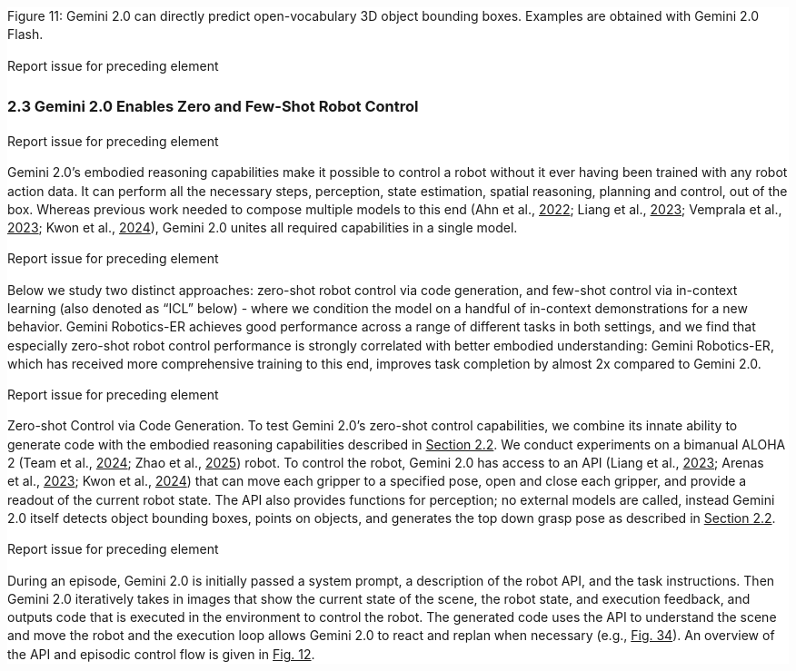 Figure 11: Gemini 2.0 can directly predict open-vocabulary 3D object bounding boxes. Examples are obtained with Gemini 2.0 Flash.

Report issue for preceding element

### 2.3 Gemini 2.0 Enables Zero and Few-Shot Robot Control

Report issue for preceding element

Gemini 2.0’s embodied reasoning capabilities make it possible to control a robot without it ever having been trained with any robot action data. It can perform all the necessary steps, perception, state estimation, spatial reasoning, planning and control, out of the box. Whereas previous work needed to compose multiple models to this end (Ahn et al., [2022](https://arxiv.org/html/2503.20020v1#bib.bib1); Liang et al., [2023](https://arxiv.org/html/2503.20020v1#bib.bib34); Vemprala et al., [2023](https://arxiv.org/html/2503.20020v1#bib.bib53); Kwon et al., [2024](https://arxiv.org/html/2503.20020v1#bib.bib30)), Gemini 2.0 unites all required capabilities in a single model.

Report issue for preceding element

Below we study two distinct approaches: zero-shot robot control via code generation, and few-shot control via in-context learning (also denoted as “ICL” below) - where we condition the model on a handful of in-context demonstrations for a new behavior. Gemini Robotics-ER achieves good performance across a range of different tasks in both settings, and we find that especially zero-shot robot control performance is strongly correlated with better embodied understanding: Gemini Robotics-ER, which has received more comprehensive training to this end, improves task completion by almost 2x compared to Gemini 2.0.

Report issue for preceding element

Zero-shot Control via Code Generation.
To test Gemini 2.0’s zero-shot control capabilities, we combine its innate ability to generate code with the embodied reasoning capabilities described in [Section 2.2](https://arxiv.org/html/2503.20020v1#S2.SS2 "2.2 Gemini 2.0’s Embodied Reasoning Capabilities ‣ 2 Embodied Reasoning with Gemini 2.0 ‣ Gemini Robotics: Bringing AI into the Physical World").
We conduct experiments on a bimanual ALOHA 2 (Team et al., [2024](https://arxiv.org/html/2503.20020v1#bib.bib49); Zhao et al., [2025](https://arxiv.org/html/2503.20020v1#bib.bib63)) robot. To control the robot, Gemini 2.0 has access to an API (Liang et al., [2023](https://arxiv.org/html/2503.20020v1#bib.bib34); Arenas et al., [2023](https://arxiv.org/html/2503.20020v1#bib.bib4); Kwon et al., [2024](https://arxiv.org/html/2503.20020v1#bib.bib30)) that can move each gripper to a specified pose, open and close each gripper, and provide a readout of the current robot state.
The API also provides functions for perception; no external models are called, instead Gemini 2.0 itself detects object bounding boxes, points on objects, and generates the top down grasp pose as described in [Section 2.2](https://arxiv.org/html/2503.20020v1#S2.SS2 "2.2 Gemini 2.0’s Embodied Reasoning Capabilities ‣ 2 Embodied Reasoning with Gemini 2.0 ‣ Gemini Robotics: Bringing AI into the Physical World").

Report issue for preceding element

During an episode, Gemini 2.0 is initially passed a system prompt, a description of the robot API, and the task instructions. Then Gemini 2.0 iteratively takes in images that show the current state of the scene, the robot state, and execution feedback, and outputs code that is executed in the environment to control the robot. The generated code uses the API to understand the scene and move the robot and the execution loop allows Gemini 2.0 to react and replan when necessary (e.g., [Fig. 34](https://arxiv.org/html/2503.20020v1#A2.F34 "In B.3.3 Sample output from Gemini during zero-shot robot control ‣ B.3 ALOHA 2 Zero and Few-Shot Control ‣ Appendix B Embodied Reasoning with Gemini 2.0 ‣ Gemini Robotics: Bringing AI into the Physical World")).
An overview of the API and episodic control flow is given in [Fig. 12](https://arxiv.org/html/2503.20020v1#S2.F12 "In 2.3 Gemini 2.0 Enables Zero and Few-Shot Robot Control ‣ 2 Embodied Reasoning with Gemini 2.0 ‣ Gemini Robotics: Bringing AI into the Physical World").
